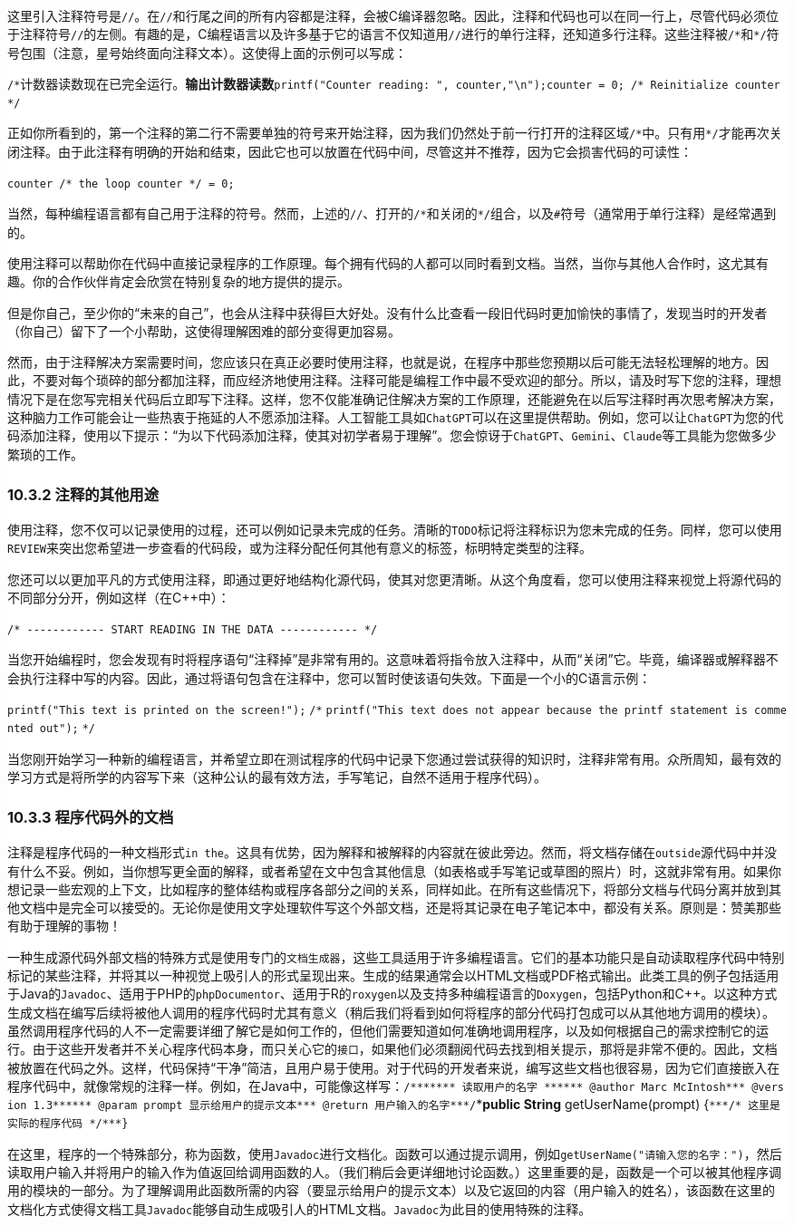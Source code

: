 这里引入注释符号是`//`。在`//`和行尾之间的所有内容都是注释，会被C编译器忽略。因此，注释和代码也可以在同一行上，尽管代码必须位于注释符号`//`的左侧。有趣的是，C编程语言以及许多基于它的语言不仅知道用`//`进行的单行注释，还知道多行注释。这些注释被`/*`和`*/`符号包围（注意，星号始终面向注释文本）。这使得上面的示例可以写成：

`/*`计数器读数现在已完全运行。**输出计数器读数**`printf("Counter reading: ", counter,"\n");counter = 0; /* Reinitialize counter */`

正如你所看到的，第一个注释的第二行不需要单独的符号来开始注释，因为我们仍然处于前一行打开的注释区域`/*`中。只有用`*/`才能再次关闭注释。由于此注释有明确的开始和结束，因此它也可以放置在代码中间，尽管这并不推荐，因为它会损害代码的可读性：

`counter /* the loop counter */ = 0;`

当然，每种编程语言都有自己用于注释的符号。然而，上述的`//`、打开的`/*`和关闭的`*/`组合，以及`#`符号（通常用于单行注释）是经常遇到的。

使用注释可以帮助你在代码中直接记录程序的工作原理。每个拥有代码的人都可以同时看到文档。当然，当你与其他人合作时，这尤其有趣。你的合作伙伴肯定会欣赏在特别复杂的地方提供的提示。

但是你自己，至少你的“未来的自己”，也会从注释中获得巨大好处。没有什么比查看一段旧代码时更加愉快的事情了，发现当时的开发者（你自己）留下了一个小帮助，这使得理解困难的部分变得更加容易。

然而，由于注释解决方案需要时间，您应该只在真正必要时使用注释，也就是说，在程序中那些您预期以后可能无法轻松理解的地方。因此，不要对每个琐碎的部分都加注释，而应经济地使用注释。注释可能是编程工作中最不受欢迎的部分。所以，请及时写下您的注释，理想情况下是在您写完相关代码后立即写下注释。这样，您不仅能准确记住解决方案的工作原理，还能避免在以后写注释时再次思考解决方案，这种脑力工作可能会让一些热衷于拖延的人不愿添加注释。人工智能工具如`ChatGPT`可以在这里提供帮助。例如，您可以让`ChatGPT`为您的代码添加注释，使用以下提示：“为以下代码添加注释，使其对初学者易于理解”。您会惊讶于`ChatGPT`、`Gemini`、`Claude`等工具能为您做多少繁琐的工作。

### 10.3.2 注释的其他用途

使用注释，您不仅可以记录使用的过程，还可以例如记录未完成的任务。清晰的`TODO`标记将注释标识为您未完成的任务。同样，您可以使用`REVIEW`来突出您希望进一步查看的代码段，或为注释分配任何其他有意义的标签，标明特定类型的注释。

您还可以以更加平凡的方式使用注释，即通过更好地结构化源代码，使其对您更清晰。从这个角度看，您可以使用注释来视觉上将源代码的不同部分分开，例如这样（在C++中）：

`/* ------------ START READING IN THE DATA ------------ */`

当您开始编程时，您会发现有时将程序语句“注释掉”是非常有用的。这意味着将指令放入注释中，从而“关闭”它。毕竟，编译器或解释器不会执行注释中写的内容。因此，通过将语句包含在注释中，您可以暂时使该语句失效。下面是一个小的C语言示例：

`printf("This text is printed on the screen!");` `/*` `printf("This text does not appear because the printf statement is commented out");` `*/`

当您刚开始学习一种新的编程语言，并希望立即在测试程序的代码中记录下您通过尝试获得的知识时，注释非常有用。众所周知，最有效的学习方式是将所学的内容写下来（这种公认的最有效方法，手写笔记，自然不适用于程序代码）。

### 10.3.3 程序代码外的文档

注释是程序代码的一种文档形式`in the`。这具有优势，因为解释和被解释的内容就在彼此旁边。然而，将文档存储在`outside`源代码中并没有什么不妥。例如，当你想写更全面的解释，或者希望在文中包含其他信息（如表格或手写笔记或草图的照片）时，这就非常有用。如果你想记录一些宏观的上下文，比如程序的整体结构或程序各部分之间的关系，同样如此。在所有这些情况下，将部分文档与代码分离并放到其他文档中是完全可以接受的。无论你是使用文字处理软件写这个外部文档，还是将其记录在电子笔记本中，都没有关系。原则是：赞美那些有助于理解的事物！

一种生成源代码外部文档的特殊方式是使用专门的`文档生成器`，这些工具适用于许多编程语言。它们的基本功能只是自动读取程序代码中特别标记的某些注释，并将其以一种视觉上吸引人的形式呈现出来。生成的结果通常会以HTML文档或PDF格式输出。此类工具的例子包括适用于Java的`Javadoc`、适用于PHP的`phpDocumentor`、适用于R的`roxygen`以及支持多种编程语言的`Doxygen`，包括Python和C++。以这种方式生成文档在编写后续将被他人调用的程序代码时尤其有意义（稍后我们将看到如何将程序的部分代码打包成可以从其他地方调用的模块）。虽然调用程序代码的人不一定需要详细了解它是如何工作的，但他们需要知道如何准确地调用程序，以及如何根据自己的需求控制它的运行。由于这些开发者并不关心程序代码本身，而只关心它的`接口`，如果他们必须翻阅代码去找到相关提示，那将是非常不便的。因此，文档被放置在代码之外。这样，代码保持“干净”简洁，且用户易于使用。对于代码的开发者来说，编写这些文档也很容易，因为它们直接嵌入在程序代码中，就像常规的注释一样。例如，在Java中，可能像这样写：`/******* 读取用户的名字 ****** @author Marc McIntosh*** @version 1.3****** @param prompt 显示给用户的提示文本*** @return 用户输入的名字***/`***public String** getUserName(prompt) {`***/* 这里是实际的程序代码 */***}`

在这里，程序的一个特殊部分，称为函数，使用`Javadoc`进行文档化。函数可以通过提示调用，例如`getUserName("请输入您的名字：")`，然后读取用户输入并将用户的输入作为值返回给调用函数的人。（我们稍后会更详细地讨论函数。）这里重要的是，函数是一个可以被其他程序调用的模块的一部分。为了理解调用此函数所需的内容（要显示给用户的提示文本）以及它返回的内容（用户输入的姓名），该函数在这里的文档化方式使得文档工具`Javadoc`能够自动生成吸引人的HTML文档。`Javadoc`为此目的使用特殊的注释。
